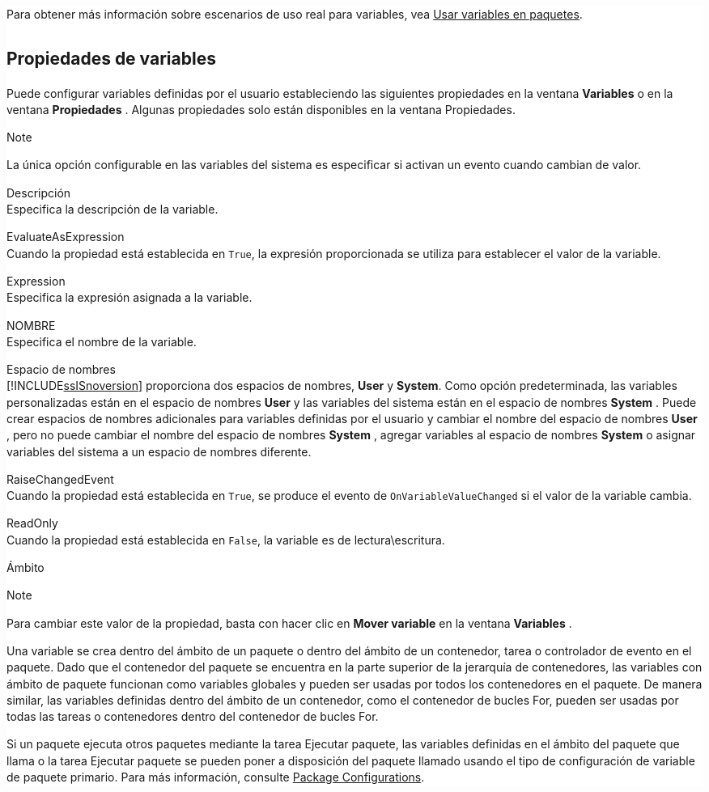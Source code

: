  Para obtener más información sobre escenarios de uso real para variables, vea [Usar variables en paquetes](../../2014/integration-services/use-variables-in-packages.md).  
  
## <a name="variable-properties"></a>Propiedades de variables  
 Puede configurar variables definidas por el usuario estableciendo las siguientes propiedades en la ventana **Variables** o en la ventana **Propiedades** . Algunas propiedades solo están disponibles en la ventana Propiedades.  
  
> [!NOTE]  
>  La única opción configurable en las variables del sistema es especificar si activan un evento cuando cambian de valor.  
  
 Descripción  
 Especifica la descripción de la variable.  
  
 EvaluateAsExpression  
 Cuando la propiedad está establecida en `True`, la expresión proporcionada se utiliza para establecer el valor de la variable.  
  
 Expression  
 Especifica la expresión asignada a la variable.  
  
 NOMBRE  
 Especifica el nombre de la variable.  
  
 Espacio de nombres  
 [!INCLUDE[ssISnoversion](../includes/ssisnoversion-md.md)] proporciona dos espacios de nombres, **User** y **System**. Como opción predeterminada, las variables personalizadas están en el espacio de nombres **User** y las variables del sistema están en el espacio de nombres **System** . Puede crear espacios de nombres adicionales para variables definidas por el usuario y cambiar el nombre del espacio de nombres **User** , pero no puede cambiar el nombre del espacio de nombres **System** , agregar variables al espacio de nombres **System** o asignar variables del sistema a un espacio de nombres diferente.  
  
 RaiseChangedEvent  
 Cuando la propiedad está establecida en `True`, se produce el evento de `OnVariableValueChanged` si el valor de la variable cambia.  
  
 ReadOnly  
 Cuando la propiedad está establecida en `False`, la variable es de lectura\escritura.  
  
 Ámbito  
 > [!NOTE]  
>  Para cambiar este valor de la propiedad, basta con hacer clic en **Mover variable** en la ventana **Variables** .  
  
 Una variable se crea dentro del ámbito de un paquete o dentro del ámbito de un contenedor, tarea o controlador de evento en el paquete. Dado que el contenedor del paquete se encuentra en la parte superior de la jerarquía de contenedores, las variables con ámbito de paquete funcionan como variables globales y pueden ser usadas por todos los contenedores en el paquete. De manera similar, las variables definidas dentro del ámbito de un contenedor, como el contenedor de bucles For, pueden ser usadas por todas las tareas o contenedores dentro del contenedor de bucles For.  
  
 Si un paquete ejecuta otros paquetes mediante la tarea Ejecutar paquete, las variables definidas en el ámbito del paquete que llama o la tarea Ejecutar paquete se pueden poner a disposición del paquete llamado usando el tipo de configuración de variable de paquete primario. Para más información, consulte [Package Configurations](../../2014/integration-services/package-configurations.md).  
  
